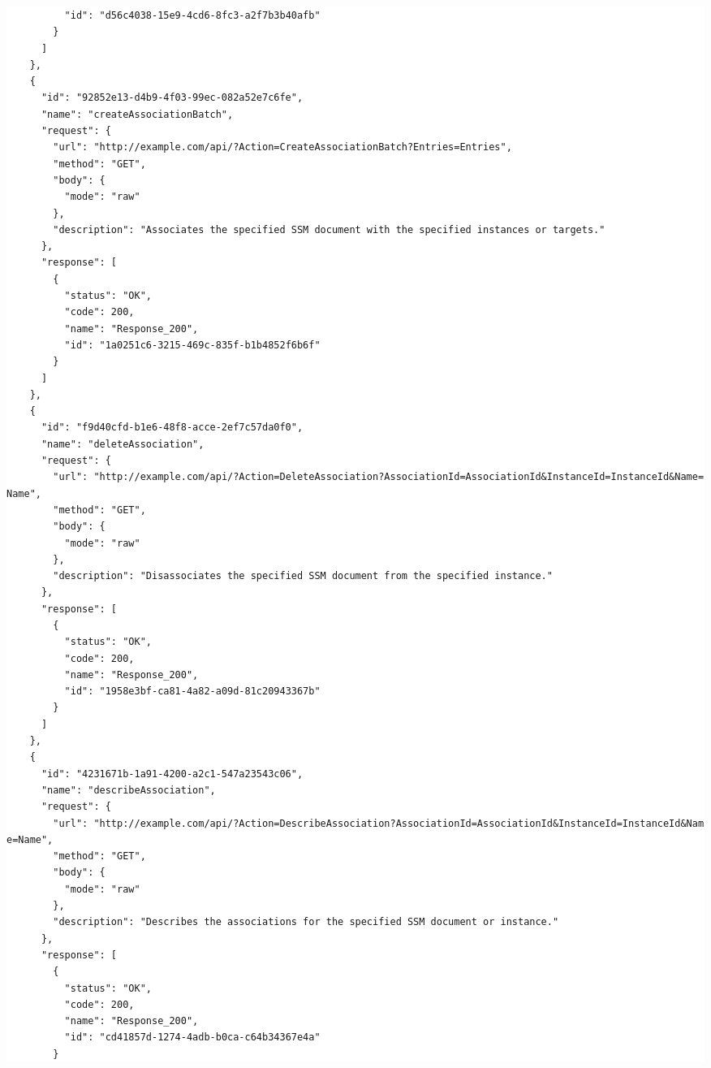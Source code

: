               "id": "d56c4038-15e9-4cd6-8fc3-a2f7b3b40afb"
            }
          ]
        },
        {
          "id": "92852e13-d4b9-4f03-99ec-082a52e7c6fe",
          "name": "createAssociationBatch",
          "request": {
            "url": "http://example.com/api/?Action=CreateAssociationBatch?Entries=Entries",
            "method": "GET",
            "body": {
              "mode": "raw"
            },
            "description": "Associates the specified SSM document with the specified instances or targets."
          },
          "response": [
            {
              "status": "OK",
              "code": 200,
              "name": "Response_200",
              "id": "1a0251c6-3215-469c-835f-b1b4852f6b6f"
            }
          ]
        },
        {
          "id": "f9d40cfd-b1e6-48f8-acce-2ef7c57da0f0",
          "name": "deleteAssociation",
          "request": {
            "url": "http://example.com/api/?Action=DeleteAssociation?AssociationId=AssociationId&InstanceId=InstanceId&Name=Name",
            "method": "GET",
            "body": {
              "mode": "raw"
            },
            "description": "Disassociates the specified SSM document from the specified instance."
          },
          "response": [
            {
              "status": "OK",
              "code": 200,
              "name": "Response_200",
              "id": "1958e3bf-ca81-4a82-a09d-81c20943367b"
            }
          ]
        },
        {
          "id": "4231671b-1a91-4200-a2c1-547a23543c06",
          "name": "describeAssociation",
          "request": {
            "url": "http://example.com/api/?Action=DescribeAssociation?AssociationId=AssociationId&InstanceId=InstanceId&Name=Name",
            "method": "GET",
            "body": {
              "mode": "raw"
            },
            "description": "Describes the associations for the specified SSM document or instance."
          },
          "response": [
            {
              "status": "OK",
              "code": 200,
              "name": "Response_200",
              "id": "cd41857d-1274-4adb-b0ca-c64b34367e4a"
            }